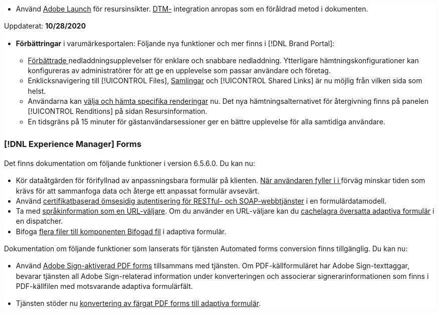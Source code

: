 * Använd [Adobe Launch](https://docs.adobe.com/content/help/en/experience-manager-learn/assets/advanced/asset-insights-launch-tutorial.html) för resursinsikter. [DTM-](https://docs.adobe.com/content/help/en/experience-manager-65/assets/managing/touch-ui-using-dtm-for-asset-insights.html) integration anropas som en föråldrad metod i dokumenten.

Uppdaterat: **10/28/2020**

* **Förbättringar** i varumärkesportalen: Följande nya funktioner och mer finns i  [!DNL Brand Portal]:

   * [Förbättrade ](https://docs.adobe.com/content/help/en/experience-manager-brand-portal/using/download/brand-portal-download-assets.html) nedladdningsupplevelser för enklare och snabbare nedladdning. Ytterligare hämtningskonfigurationer kan konfigureras av administratörer för att ge en upplevelse som passar användare och företag.
   * Enklicksnavigering till [!UICONTROL Files], [Samlingar](https://docs.adobe.com/content/help/en/experience-manager-brand-portal/using/share/brand-portal-share-collection.html) och [!UICONTROL Shared Links] är nu möjlig från vilken sida som helst.
   * Användarna kan [välja och hämta specifika renderingar](https://docs.adobe.com/content/help/en/experience-manager-brand-portal/using/download/brand-portal-download-assets.html#download-assets-from-asset-details-page) nu. Det nya hämtningsalternativet för återgivning finns på panelen [!UICONTROL Renditions] på sidan Resursinformation.
   * En tidsgräns på 15 minuter för gästanvändarsessioner ger en bättre upplevelse för alla samtidiga användare.

### [!DNL Experience Manager] Forms

Det finns dokumentation om följande funktioner i version 6.5.6.0. Du kan nu:

* Kör dataåtgärden för förifyllnad av anpassningsbara formulär på klienten. [När användaren fyller i i ](https://docs.adobe.com/content/help/en/experience-manager-65/forms/adaptive-forms-advanced-authoring/prepopulate-adaptive-form-fields.html) förväg minskar tiden som krävs för att sammanfoga data och återge ett anpassat formulär avsevärt.
* Använd [certifikatbaserad ömsesidig autentisering för RESTful- och SOAP-webbtjänster](https://docs.adobe.com/content/help/en/experience-manager-65/forms/form-data-model/configure-data-sources.html#mutual-authentication) i en formulärdatamodell.
* Ta med [språkinformation som en URL-väljare](https://docs.adobe.com/content/help/en/experience-manager-65/forms/manage-administer-aem-forms/supporting-new-language-localization.html). Om du använder en URL-väljare kan du [cachelagra översatta adaptiva formulär](https://docs.adobe.com/content/help/en/experience-manager-65/forms/install-aem-forms/configure-aem-forms/configure-adaptive-forms-cache.html) i en dispatcher.
* Bifoga [flera filer till komponenten Bifogad fil](https://docs.adobe.com/content/help/en/experience-manager-65/forms/getting-started/introduction-forms-authoring.html) i adaptiva formulär.

Dokumentation om följande funktioner som lanserats för tjänsten Automated forms conversion finns tillgänglig. Du kan nu:

* Använd [Adobe Sign-aktiverad PDF forms](https://git.corp.adobe.com/AdobeDocs/aem-forms-automated-conversion-service.en/blob/master/help/frequently-asked-questions.md) tillsammans med tjänsten. Om PDF-källformuläret har Adobe Sign-texttaggar, bevarar tjänsten all Adobe Sign-relaterad information under konverteringen och associerar signerarinformationen som finns i PDF-källfilen med motsvarande adaptiva formulärfält.

* Tjänsten stöder nu [konvertering av färgat PDF forms till adaptiva formulär](https://docs.adobe.com/content/help/sv-SE/aem-forms-automated-conversion-service/using/release-notes.html).

